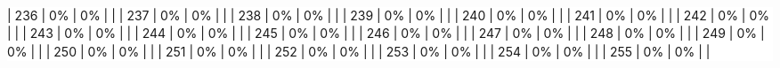 | 236 | 0% | 0% |  |
| 237 | 0% | 0% |  |
| 238 | 0% | 0% |  |
| 239 | 0% | 0% |  |
| 240 | 0% | 0% |  |
| 241 | 0% | 0% |  |
| 242 | 0% | 0% |  |
| 243 | 0% | 0% |  |
| 244 | 0% | 0% |  |
| 245 | 0% | 0% |  |
| 246 | 0% | 0% |  |
| 247 | 0% | 0% |  |
| 248 | 0% | 0% |  |
| 249 | 0% | 0% |  |
| 250 | 0% | 0% |  |
| 251 | 0% | 0% |  |
| 252 | 0% | 0% |  |
| 253 | 0% | 0% |  |
| 254 | 0% | 0% |  |
| 255 | 0% | 0% |  |
